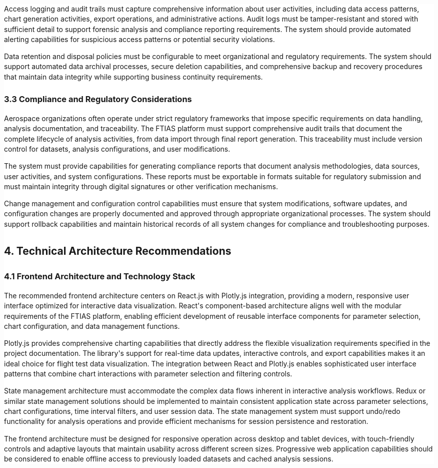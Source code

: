 Access logging and audit trails must capture comprehensive information about user activities, including data access patterns, chart generation activities, export operations, and administrative actions. Audit logs must be tamper-resistant and stored with sufficient detail to support forensic analysis and compliance reporting requirements. The system should provide automated alerting capabilities for suspicious access patterns or potential security violations.

Data retention and disposal policies must be configurable to meet organizational and regulatory requirements. The system should support automated data archival processes, secure deletion capabilities, and comprehensive backup and recovery procedures that maintain data integrity while supporting business continuity requirements.

### 3.3 Compliance and Regulatory Considerations

Aerospace organizations often operate under strict regulatory frameworks that impose specific requirements on data handling, analysis documentation, and traceability. The FTIAS platform must support comprehensive audit trails that document the complete lifecycle of analysis activities, from data import through final report generation. This traceability must include version control for datasets, analysis configurations, and user modifications.

The system must provide capabilities for generating compliance reports that document analysis methodologies, data sources, user activities, and system configurations. These reports must be exportable in formats suitable for regulatory submission and must maintain integrity through digital signatures or other verification mechanisms.

Change management and configuration control capabilities must ensure that system modifications, software updates, and configuration changes are properly documented and approved through appropriate organizational processes. The system should support rollback capabilities and maintain historical records of all system changes for compliance and troubleshooting purposes.

## 4. Technical Architecture Recommendations

### 4.1 Frontend Architecture and Technology Stack

The recommended frontend architecture centers on React.js with Plotly.js integration, providing a modern, responsive user interface optimized for interactive data visualization. React's component-based architecture aligns well with the modular requirements of the FTIAS platform, enabling efficient development of reusable interface components for parameter selection, chart configuration, and data management functions.

Plotly.js provides comprehensive charting capabilities that directly address the flexible visualization requirements specified in the project documentation. The library's support for real-time data updates, interactive controls, and export capabilities makes it an ideal choice for flight test data visualization. The integration between React and Plotly.js enables sophisticated user interface patterns that combine chart interactions with parameter selection and filtering controls.

State management architecture must accommodate the complex data flows inherent in interactive analysis workflows. Redux or similar state management solutions should be implemented to maintain consistent application state across parameter selections, chart configurations, time interval filters, and user session data. The state management system must support undo/redo functionality for analysis operations and provide efficient mechanisms for session persistence and restoration.

The frontend architecture must be designed for responsive operation across desktop and tablet devices, with touch-friendly controls and adaptive layouts that maintain usability across different screen sizes. Progressive web application capabilities should be considered to enable offline access to previously loaded datasets and cached analysis sessions.
